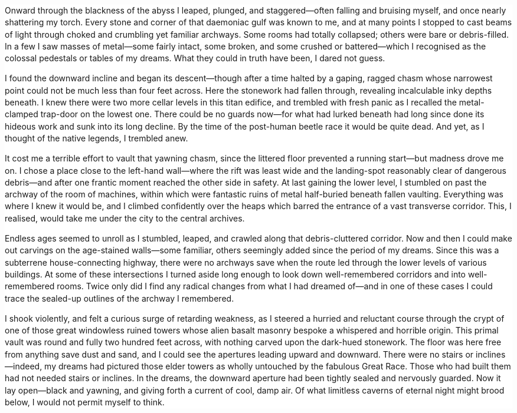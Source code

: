 
Onward through the blackness of the abyss I
leaped, plunged, and staggered—often falling and bruising myself, and
once nearly shattering my torch. Every stone and corner of that
daemoniac gulf was known to me, and at many points I stopped to cast
beams of light through choked and crumbling yet familiar archways. Some
rooms had totally collapsed; others were bare or debris-filled. In a few
I saw masses of metal—some fairly intact, some broken, and some crushed
or battered—which I recognised as the colossal pedestals or tables of my
dreams. What they could in truth have been, I dared not guess.

I found the downward incline and began its
descent—though after a time halted by a gaping, ragged chasm whose
narrowest point could not be much less than four feet across. Here the
stonework had fallen through, revealing incalculable inky depths
beneath. I knew there were two more cellar levels in this titan edifice,
and trembled with fresh panic as I recalled the metal-clamped trap-door
on the lowest one. There could be no guards now—for what had lurked
beneath had long since done its hideous work and sunk into its long
decline. By the time of the post-human beetle race it would be quite
dead. And yet, as I thought of the native legends, I trembled anew.

It cost me a terrible effort to vault that
yawning chasm, since the littered floor prevented a running start—but
madness drove me on. I chose a place close to the left-hand wall—where
the rift was least wide and the landing-spot reasonably clear of
dangerous debris—and after one frantic moment reached the other side in
safety. At last gaining the lower level, I stumbled on past the archway
of the room of machines, within which were fantastic ruins of metal
half-buried beneath fallen vaulting. Everything was where I knew it
would be, and I climbed confidently over the heaps which barred the
entrance of a vast transverse corridor. This, I realised, would take me
under the city to the central archives.

Endless ages seemed to unroll as I stumbled,
leaped, and crawled along that debris-cluttered corridor. Now and then I
could make out carvings on the age-stained walls—some familiar, others
seemingly added since the period of my dreams. Since this was a
subterrene house-connecting highway, there were no archways save when
the route led through the lower levels of various buildings. At some of
these intersections I turned aside long enough to look down
well-remembered corridors and into well-remembered rooms. Twice only did
I find any radical changes from what I had dreamed of—and in one of
these cases I could trace the sealed-up outlines of the archway I
remembered.

I shook violently, and felt a curious surge
of retarding weakness, as I steered a hurried and reluctant course
through the crypt of one of those great windowless ruined towers whose
alien basalt masonry bespoke a whispered and horrible origin. This
primal vault was round and fully two hundred feet across, with nothing
carved upon the dark-hued stonework. The floor was here free from
anything save dust and sand, and I could see the apertures leading
upward and downward. There were no stairs or inclines—indeed, my dreams
had pictured those elder towers as wholly untouched by the fabulous
Great Race. Those who had built them had not needed stairs or inclines.
In the dreams, the downward aperture had been tightly sealed and
nervously guarded. Now it lay open—black and yawning, and giving forth a
current of cool, damp air. Of what limitless caverns of eternal night
might brood below, I would not permit myself to think.
